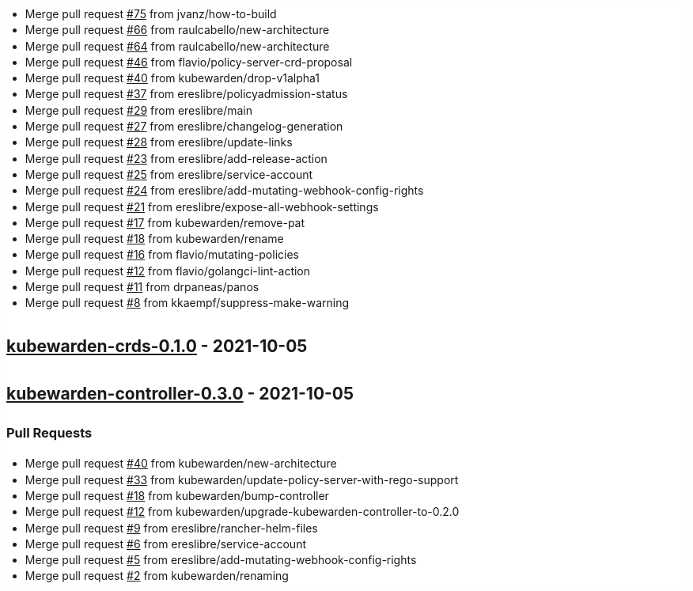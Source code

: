 - Merge pull request [#75](https://github.com/kubewarden/kubewarden-controller/issues/75) from jvanz/how-to-build
- Merge pull request [#66](https://github.com/kubewarden/kubewarden-controller/issues/66) from raulcabello/new-architecture
- Merge pull request [#64](https://github.com/kubewarden/kubewarden-controller/issues/64) from raulcabello/new-architecture
- Merge pull request [#46](https://github.com/kubewarden/kubewarden-controller/issues/46) from flavio/policy-server-crd-proposal
- Merge pull request [#40](https://github.com/kubewarden/kubewarden-controller/issues/40) from kubewarden/drop-v1alpha1
- Merge pull request [#37](https://github.com/kubewarden/kubewarden-controller/issues/37) from ereslibre/policyadmission-status
- Merge pull request [#29](https://github.com/kubewarden/kubewarden-controller/issues/29) from ereslibre/main
- Merge pull request [#27](https://github.com/kubewarden/kubewarden-controller/issues/27) from ereslibre/changelog-generation
- Merge pull request [#28](https://github.com/kubewarden/kubewarden-controller/issues/28) from ereslibre/update-links
- Merge pull request [#23](https://github.com/kubewarden/kubewarden-controller/issues/23) from ereslibre/add-release-action
- Merge pull request [#25](https://github.com/kubewarden/kubewarden-controller/issues/25) from ereslibre/service-account
- Merge pull request [#24](https://github.com/kubewarden/kubewarden-controller/issues/24) from ereslibre/add-mutating-webhook-config-rights
- Merge pull request [#21](https://github.com/kubewarden/kubewarden-controller/issues/21) from ereslibre/expose-all-webhook-settings
- Merge pull request [#17](https://github.com/kubewarden/kubewarden-controller/issues/17) from kubewarden/remove-pat
- Merge pull request [#18](https://github.com/kubewarden/kubewarden-controller/issues/18) from kubewarden/rename
- Merge pull request [#16](https://github.com/kubewarden/kubewarden-controller/issues/16) from flavio/mutating-policies
- Merge pull request [#12](https://github.com/kubewarden/kubewarden-controller/issues/12) from flavio/golangci-lint-action
- Merge pull request [#11](https://github.com/kubewarden/kubewarden-controller/issues/11) from drpaneas/panos
- Merge pull request [#8](https://github.com/kubewarden/kubewarden-controller/issues/8) from kkaempf/suppress-make-warning


<a name="kubewarden-crds-0.1.0"></a>
## [kubewarden-crds-0.1.0] - 2021-10-05

<a name="kubewarden-controller-0.3.0"></a>
## [kubewarden-controller-0.3.0] - 2021-10-05
### Pull Requests
- Merge pull request [#40](https://github.com/kubewarden/kubewarden-controller/issues/40) from kubewarden/new-architecture
- Merge pull request [#33](https://github.com/kubewarden/kubewarden-controller/issues/33) from kubewarden/update-policy-server-with-rego-support
- Merge pull request [#18](https://github.com/kubewarden/kubewarden-controller/issues/18) from kubewarden/bump-controller
- Merge pull request [#12](https://github.com/kubewarden/kubewarden-controller/issues/12) from kubewarden/upgrade-kubewarden-controller-to-0.2.0
- Merge pull request [#9](https://github.com/kubewarden/kubewarden-controller/issues/9) from ereslibre/rancher-helm-files
- Merge pull request [#6](https://github.com/kubewarden/kubewarden-controller/issues/6) from ereslibre/service-account
- Merge pull request [#5](https://github.com/kubewarden/kubewarden-controller/issues/5) from ereslibre/add-mutating-webhook-config-rights
- Merge pull request [#2](https://github.com/kubewarden/kubewarden-controller/issues/2) from kubewarden/renaming

[Unreleased]: https://github.com/kubewarden/kubewarden-controller/compare/v0.5.2-rc2...HEAD
[v0.5.2-rc2]: https://github.com/kubewarden/kubewarden-controller/compare/v0.5.2-rc...v0.5.2-rc2
[v0.5.2-rc]: https://github.com/kubewarden/kubewarden-controller/compare/v0.5.1...v0.5.2-rc
[v0.5.1]: https://github.com/kubewarden/kubewarden-controller/compare/v0.5.0...v0.5.1
[v0.5.0]: https://github.com/kubewarden/kubewarden-controller/compare/v0.4.5...v0.5.0
[v0.4.5]: https://github.com/kubewarden/kubewarden-controller/compare/v0.4.5-rc1...v0.4.5
[v0.4.5-rc1]: https://github.com/kubewarden/kubewarden-controller/compare/v0.4.4...v0.4.5-rc1
[v0.4.4]: https://github.com/kubewarden/kubewarden-controller/compare/kubewarden-controller-0.3.5...v0.4.4
[kubewarden-controller-0.3.5]: https://github.com/kubewarden/kubewarden-controller/compare/kubewarden-controller-0.3.4...kubewarden-controller-0.3.5
[kubewarden-controller-0.3.4]: https://github.com/kubewarden/kubewarden-controller/compare/v0.4.3...kubewarden-controller-0.3.4
[v0.4.3]: https://github.com/kubewarden/kubewarden-controller/compare/kubewarden-crds-0.1.1...v0.4.3
[kubewarden-crds-0.1.1]: https://github.com/kubewarden/kubewarden-controller/compare/kubewarden-controller-0.3.3...kubewarden-crds-0.1.1
[kubewarden-controller-0.3.3]: https://github.com/kubewarden/kubewarden-controller/compare/v0.4.2...kubewarden-controller-0.3.3
[v0.4.2]: https://github.com/kubewarden/kubewarden-controller/compare/v0.4.1...v0.4.2
[v0.4.1]: https://github.com/kubewarden/kubewarden-controller/compare/kubewarden-crds-0.1.0...v0.4.1
[kubewarden-crds-0.1.0]: https://github.com/kubewarden/kubewarden-controller/compare/kubewarden-controller-0.3.0...kubewarden-crds-0.1.0
[kubewarden-controller-0.3.0]: https://github.com/kubewarden/kubewarden-controller/compare/v0.4.0...kubewarden-controller-0.3.0
[v0.4.0]: https://github.com/kubewarden/kubewarden-controller/compare/kubewarden-controller-0.2.4...v0.4.0
[kubewarden-controller-0.2.4]: https://github.com/kubewarden/kubewarden-controller/compare/kubewarden-controller-0.2.3...kubewarden-controller-0.2.4
[kubewarden-controller-0.2.3]: https://github.com/kubewarden/kubewarden-controller/compare/kubewarden-controller-0.2.2...kubewarden-controller-0.2.3
[kubewarden-controller-0.2.2]: https://github.com/kubewarden/kubewarden-controller/compare/v0.3.2...kubewarden-controller-0.2.2
[v0.3.2]: https://github.com/kubewarden/kubewarden-controller/compare/kubewarden-controller-0.2.1...v0.3.2
[kubewarden-controller-0.2.1]: https://github.com/kubewarden/kubewarden-controller/compare/v0.3.1...kubewarden-controller-0.2.1
[v0.3.1]: https://github.com/kubewarden/kubewarden-controller/compare/kubewarden-controller-0.2.0...v0.3.1
[kubewarden-controller-0.2.0]: https://github.com/kubewarden/kubewarden-controller/compare/v0.3.0...kubewarden-controller-0.2.0
[v0.3.0]: https://github.com/kubewarden/kubewarden-controller/compare/kubewarden-controller-0.1.18...v0.3.0
[kubewarden-controller-0.1.18]: https://github.com/kubewarden/kubewarden-controller/compare/kubewarden-controller-0.1.17...kubewarden-controller-0.1.18
[kubewarden-controller-0.1.17]: https://github.com/kubewarden/kubewarden-controller/compare/v0.2.3...kubewarden-controller-0.1.17
[v0.2.3]: https://github.com/kubewarden/kubewarden-controller/compare/kubewarden-controller-0.1.16...v0.2.3
[kubewarden-controller-0.1.16]: https://github.com/kubewarden/kubewarden-controller/compare/kubewarden-controller-0.1.15...kubewarden-controller-0.1.16
[kubewarden-controller-0.1.15]: https://github.com/kubewarden/kubewarden-controller/compare/v0.2.2...kubewarden-controller-0.1.15
[v0.2.2]: https://github.com/kubewarden/kubewarden-controller/compare/kubewarden-controller-0.1.14...v0.2.2
[kubewarden-controller-0.1.14]: https://github.com/kubewarden/kubewarden-controller/compare/kubewarden-controller-0.1.13...kubewarden-controller-0.1.14
[kubewarden-controller-0.1.13]: https://github.com/kubewarden/kubewarden-controller/compare/v0.2.1...kubewarden-controller-0.1.13
[v0.2.1]: https://github.com/kubewarden/kubewarden-controller/compare/kubewarden-controller-0.1.12...v0.2.1
[kubewarden-controller-0.1.12]: https://github.com/kubewarden/kubewarden-controller/compare/v0.2.0...kubewarden-controller-0.1.12
[v0.2.0]: https://github.com/kubewarden/kubewarden-controller/compare/kubewarden-controller-0.1.11...v0.2.0
[kubewarden-controller-0.1.11]: https://github.com/kubewarden/kubewarden-controller/compare/kubewarden-controller-0.1.10...kubewarden-controller-0.1.11
[kubewarden-controller-0.1.10]: https://github.com/kubewarden/kubewarden-controller/compare/kubewarden-controller-0.1.9...kubewarden-controller-0.1.10
[kubewarden-controller-0.1.9]: https://github.com/kubewarden/kubewarden-controller/compare/kubewarden-controller-0.1.8...kubewarden-controller-0.1.9
[kubewarden-controller-0.1.8]: https://github.com/kubewarden/kubewarden-controller/compare/v0.1.4...kubewarden-controller-0.1.8
[v0.1.4]: https://github.com/kubewarden/kubewarden-controller/compare/kubewarden-controller-0.1.7...v0.1.4
[kubewarden-controller-0.1.7]: https://github.com/kubewarden/kubewarden-controller/compare/v0.1.3...kubewarden-controller-0.1.7
[v0.1.3]: https://github.com/kubewarden/kubewarden-controller/compare/v0.1.2...v0.1.3
[v0.1.2]: https://github.com/kubewarden/kubewarden-controller/compare/v0.1.1...v0.1.2
[v0.1.1]: https://github.com/kubewarden/kubewarden-controller/compare/kubewarden-controller-0.1.6...v0.1.1
[kubewarden-controller-0.1.6]: https://github.com/kubewarden/kubewarden-controller/compare/kubewarden-controller-0.1.5...kubewarden-controller-0.1.6
[kubewarden-controller-0.1.5]: https://github.com/kubewarden/kubewarden-controller/compare/kubewarden-controller-0.1.4...kubewarden-controller-0.1.5
[kubewarden-controller-0.1.4]: https://github.com/kubewarden/kubewarden-controller/compare/kubewarden-controller-0.1.3...kubewarden-controller-0.1.4
[kubewarden-controller-0.1.3]: https://github.com/kubewarden/kubewarden-controller/compare/kubewarden-controller-0.1.2...kubewarden-controller-0.1.3
[kubewarden-controller-0.1.2]: https://github.com/kubewarden/kubewarden-controller/compare/kubewarden-controller-0.1.1...kubewarden-controller-0.1.2
[kubewarden-controller-0.1.1]: https://github.com/kubewarden/kubewarden-controller/compare/v0.1.0...kubewarden-controller-0.1.1
[v0.1.0]: https://github.com/kubewarden/kubewarden-controller/compare/kubewarden-controller-0.1.0...v0.1.0
[kubewarden-controller-0.1.0]: https://github.com/kubewarden/kubewarden-controller/compare/chimera-controller-0.1.2...kubewarden-controller-0.1.0
[chimera-controller-0.1.2]: https://github.com/kubewarden/kubewarden-controller/compare/chimera-controller-0.1.1...chimera-controller-0.1.2
[chimera-controller-0.1.1]: https://github.com/kubewarden/kubewarden-controller/compare/chimera-controller-0.1.0...chimera-controller-0.1.1
[chimera-controller-0.1.0]: https://github.com/kubewarden/kubewarden-controller/compare/v0.1.0-rc1...chimera-controller-0.1.0
[v0.1.0-rc1]: https://github.com/kubewarden/kubewarden-controller/compare/v0.0.1...v0.1.0-rc1